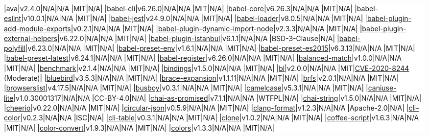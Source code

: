 |[ava](https://www.npmjs.com/ava)|v2.4.0|N/A|N/A |MIT|N/A|
|[babel-cli](https://www.npmjs.com/babel-cli)|v6.26.0|N/A|N/A |MIT|N/A|
|[babel-core](https://www.npmjs.com/babel-core)|v6.26.3|N/A|N/A |MIT|N/A|
|[babel-eslint](https://www.npmjs.com/babel-eslint)|v10.0.1|N/A|N/A |MIT|N/A|
|[babel-jest](https://www.npmjs.com/babel-jest)|v24.9.0|N/A|N/A |MIT|N/A|
|[babel-loader](https://www.npmjs.com/babel-loader)|v8.0.5|N/A|N/A |MIT|N/A|
|[babel-plugin-add-module-exports](https://www.npmjs.com/babel-plugin-add-module-exports)|v0.2.1|N/A|N/A |MIT|N/A|
|[babel-plugin-dynamic-import-node](https://www.npmjs.com/babel-plugin-dynamic-import-node)|v2.3.3|N/A|N/A |MIT|N/A|
|[babel-plugin-external-helpers](https://www.npmjs.com/babel-plugin-external-helpers)|v6.22.0|N/A|N/A |MIT|N/A|
|[babel-plugin-istanbul](https://www.npmjs.com/babel-plugin-istanbul)|v6.1.1|N/A|N/A |BSD-3-Clause|N/A|
|[babel-polyfill](https://www.npmjs.com/babel-polyfill)|v6.23.0|N/A|N/A |MIT|N/A|
|[babel-preset-env](https://www.npmjs.com/babel-preset-env)|v1.6.1|N/A|N/A |MIT|N/A|
|[babel-preset-es2015](https://www.npmjs.com/babel-preset-es2015)|v6.3.13|N/A|N/A |MIT|N/A|
|[babel-preset-latest](https://www.npmjs.com/babel-preset-latest)|v6.24.1|N/A|N/A |MIT|N/A|
|[babel-register](https://www.npmjs.com/babel-register)|v6.26.0|N/A|N/A |MIT|N/A|
|[balanced-match](https://www.npmjs.com/balanced-match)|v1.0.0|N/A|N/A |MIT|N/A|
|[benchmark](https://www.npmjs.com/benchmark)|v2.1.4|N/A|N/A |MIT|N/A|
|[bindings](https://www.npmjs.com/bindings)|v1.5.0|N/A|N/A |MIT|N/A|
|[bl](https://www.npmjs.com/bl)|v2.0.0|N/A|N/A |MIT|[CVE-2020-8244](https://github.com/advisories/GHSA-pp7h-53gx-mx7r) (Moderate)|
|[bluebird](https://www.npmjs.com/bluebird)|v3.5.3|N/A|N/A |MIT|N/A|
|[brace-expansion](https://www.npmjs.com/brace-expansion)|v1.1.11|N/A|N/A |MIT|N/A|
|[brfs](https://www.npmjs.com/brfs)|v2.0.1|N/A|N/A |MIT|N/A|
|[browserslist](https://www.npmjs.com/browserslist)|v4.17.5|N/A|N/A |MIT|N/A|
|[busboy](https://www.npmjs.com/busboy)|v0.3.1|N/A|N/A |MIT|N/A|
|[camelcase](https://www.npmjs.com/camelcase)|v5.3.1|N/A|N/A |MIT|N/A|
|[caniuse-lite](https://www.npmjs.com/caniuse-lite)|v1.0.30001317|N/A|N/A |CC-BY-4.0|N/A|
|[chai-as-promised](https://www.npmjs.com/chai-as-promised)|v7.1.1|N/A|N/A |WTFPL|N/A|
|[chai-string](https://www.npmjs.com/chai-string)|v1.5.0|N/A|N/A |MIT|N/A|
|[cheerio](https://www.npmjs.com/cheerio)|v0.22.0|N/A|N/A |MIT|N/A|
|[circular-json](https://www.npmjs.com/circular-json)|v0.5.9|N/A|N/A |MIT|N/A|
|[clang-format](https://www.npmjs.com/clang-format)|v1.2.3|N/A|N/A |Apache-2.0|N/A|
|[cli-color](https://www.npmjs.com/cli-color)|v0.2.3|N/A|N/A |ISC|N/A|
|[cli-table](https://www.npmjs.com/cli-table)|v0.3.1|N/A|N/A |MIT|N/A|
|[clone](https://www.npmjs.com/clone)|v1.0.2|N/A|N/A |MIT|N/A|
|[coffee-script](https://www.npmjs.com/coffee-script)|v1.6.3|N/A|N/A |MIT|N/A|
|[color-convert](https://www.npmjs.com/color-convert)|v1.9.3|N/A|N/A |MIT|N/A|
|[colors](https://www.npmjs.com/colors)|v1.3.3|N/A|N/A |MIT|N/A|